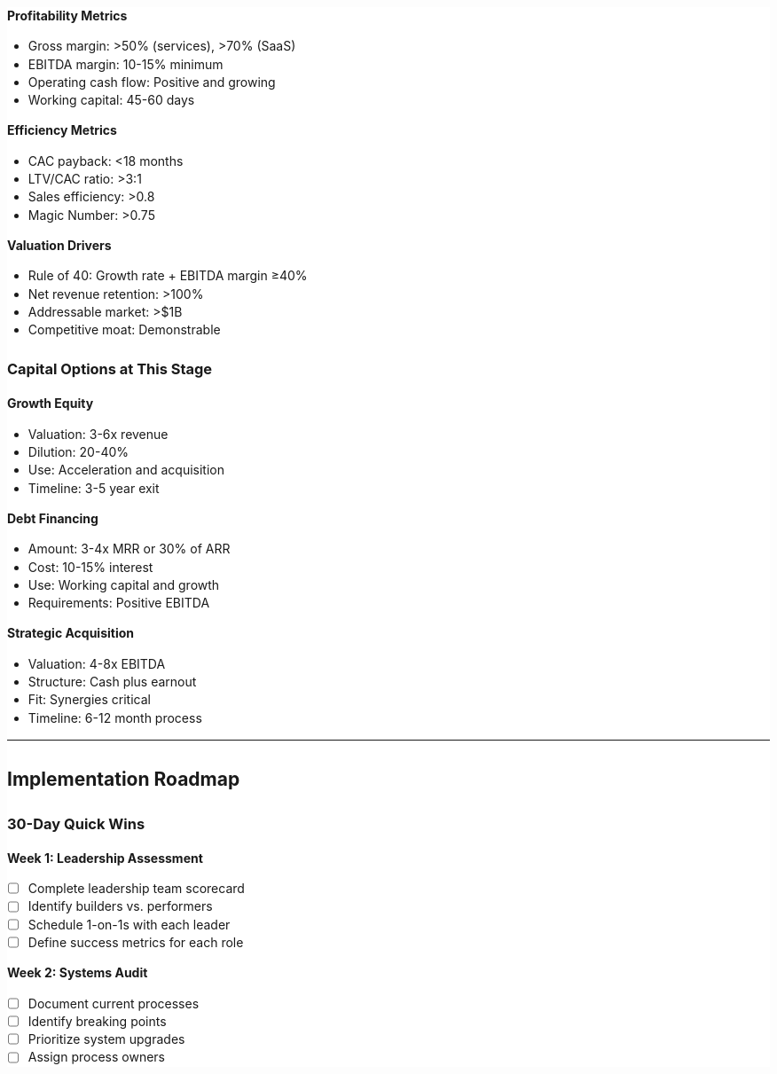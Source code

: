 **Profitability Metrics**
- Gross margin: >50% (services), >70% (SaaS)
- EBITDA margin: 10-15% minimum
- Operating cash flow: Positive and growing
- Working capital: 45-60 days

**Efficiency Metrics**
- CAC payback: <18 months
- LTV/CAC ratio: >3:1
- Sales efficiency: >0.8
- Magic Number: >0.75

**Valuation Drivers**
- Rule of 40: Growth rate + EBITDA margin ≥40%
- Net revenue retention: >100%
- Addressable market: >$1B
- Competitive moat: Demonstrable

### Capital Options at This Stage

**Growth Equity**
- Valuation: 3-6x revenue
- Dilution: 20-40%
- Use: Acceleration and acquisition
- Timeline: 3-5 year exit

**Debt Financing**
- Amount: 3-4x MRR or 30% of ARR
- Cost: 10-15% interest
- Use: Working capital and growth
- Requirements: Positive EBITDA

**Strategic Acquisition**
- Valuation: 4-8x EBITDA
- Structure: Cash plus earnout
- Fit: Synergies critical
- Timeline: 6-12 month process

---

## Implementation Roadmap

### 30-Day Quick Wins

**Week 1: Leadership Assessment**
- [ ] Complete leadership team scorecard
- [ ] Identify builders vs. performers
- [ ] Schedule 1-on-1s with each leader
- [ ] Define success metrics for each role

**Week 2: Systems Audit**
- [ ] Document current processes
- [ ] Identify breaking points
- [ ] Prioritize system upgrades
- [ ] Assign process owners
